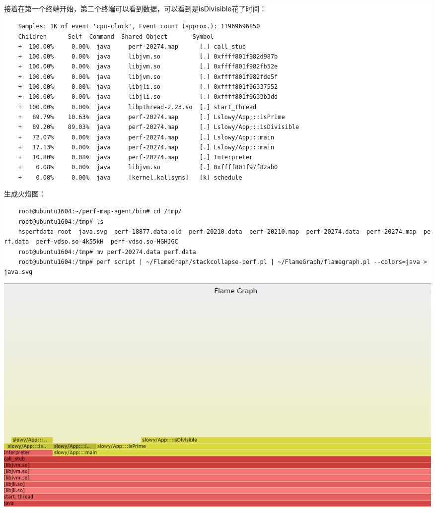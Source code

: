 接着在第一个终端开始，第二个终端可以看到数据，可以看到是isDivisible花了时间：

        Samples: 1K of event 'cpu-clock', Event count (approx.): 11969696850                                                                                                                                                                                                          
        Children      Self  Command  Shared Object       Symbol                                                                                                                                                                                                                     
        +  100.00%     0.00%  java     perf-20274.map      [.] call_stub
        +  100.00%     0.00%  java     libjvm.so           [.] 0xffff801f982d987b
        +  100.00%     0.00%  java     libjvm.so           [.] 0xffff801f982fb52e
        +  100.00%     0.00%  java     libjvm.so           [.] 0xffff801f982fde5f
        +  100.00%     0.00%  java     libjli.so           [.] 0xffff801f96337552
        +  100.00%     0.00%  java     libjli.so           [.] 0xffff801f9633b3dd
        +  100.00%     0.00%  java     libpthread-2.23.so  [.] start_thread
        +   89.79%    10.63%  java     perf-20274.map      [.] Lslowy/App;::isPrime
        +   89.20%    89.03%  java     perf-20274.map      [.] Lslowy/App;::isDivisible
        +   72.07%     0.00%  java     perf-20274.map      [.] Lslowy/App;::main
        +   17.13%     0.00%  java     perf-20274.map      [.] Lslowy/App;::main
        +   10.80%     0.08%  java     perf-20274.map      [.] Interpreter
        +    0.08%     0.00%  java     libjvm.so           [.] 0xffff801f97f82ab0
        +    0.08%     0.00%  java     [kernel.kallsyms]   [k] schedule

生成火焰图：

        root@ubuntu1604:~/perf-map-agent/bin# cd /tmp/
        root@ubuntu1604:/tmp# ls
        hsperfdata_root  java.svg  perf-18877.data.old  perf-20210.data  perf-20210.map  perf-20274.data  perf-20274.map  perf.data  perf-vdso.so-4k55kH  perf-vdso.so-HGHJGC
        root@ubuntu1604:/tmp# mv perf-20274.data perf.data
        root@ubuntu1604:/tmp# perf script | ~/FlameGraph/stackcollapse-perf.pl | ~/FlameGraph/flamegraph.pl --colors=java > java.svg

![](/assets/img/tracing1/2.1.png)
